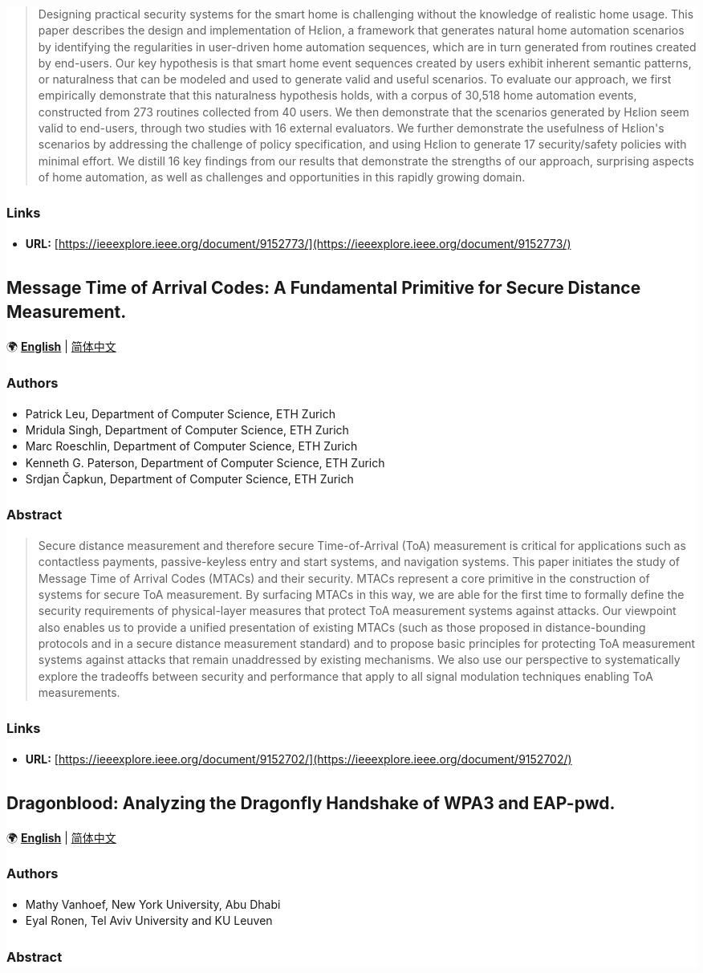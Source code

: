 > Designing practical security systems for the smart home is challenging without the knowledge of realistic home usage. This paper describes the design and implementation of Hεlion, a framework that generates natural home automation scenarios by identifying the regularities in user-driven home automation sequences, which are in turn generated from routines created by end-users. Our key hypothesis is that smart home event sequences created by users exhibit inherent semantic patterns, or naturalness that can be modeled and used to generate valid and useful scenarios. To evaluate our approach, we first empirically demonstrate that this naturalness hypothesis holds, with a corpus of 30,518 home automation events, constructed from 273 routines collected from 40 users. We then demonstrate that the scenarios generated by Hεlion seem valid to end-users, through two studies with 16 external evaluators. We further demonstrate the usefulness of Hεlion's scenarios by addressing the challenge of policy specification, and using Hεlion to generate 17 security/safety policies with minimal effort. We distill 16 key findings from our results that demonstrate the strengths of our approach, surprising aspects of home automation, as well as challenges and opportunities in this rapidly growing domain.

### Links
- **URL:** [https://ieeexplore.ieee.org/document/9152773/](https://ieeexplore.ieee.org/document/9152773/)
## Message Time of Arrival Codes: A Fundamental Primitive for Secure Distance Measurement.
🌍 **[English](../../../docs/en/IEEE%20Symposium%20on%20Security%20and%20Privacy/IEEE%20Symposium%20on%20Security%20and%20Privacy[2020].md#message-time-of-arrival-codes-a-fundamental-primitive-for-secure-distance-measurement)** | [简体中文](../../../docs/zh-CN/IEEE%20Symposium%20on%20Security%20and%20Privacy/IEEE%20Symposium%20on%20Security%20and%20Privacy[2020].md#message-time-of-arrival-codes-a-fundamental-primitive-for-secure-distance-measurement)
### Authors
* Patrick Leu, Department of Computer Science, ETH Zurich
* Mridula Singh, Department of Computer Science, ETH Zurich
* Marc Roeschlin, Department of Computer Science, ETH Zurich
* Kenneth G. Paterson, Department of Computer Science, ETH Zurich
* Srdjan Čapkun, Department of Computer Science, ETH Zurich
### Abstract
> Secure distance measurement and therefore secure Time-of-Arrival (ToA) measurement is critical for applications such as contactless payments, passive-keyless entry and start systems, and navigation systems. This paper initiates the study of Message Time of Arrival Codes (MTACs) and their security. MTACs represent a core primitive in the construction of systems for secure ToA measurement. By surfacing MTACs in this way, we are able for the first time to formally define the security requirements of physical-layer measures that protect ToA measurement systems against attacks. Our viewpoint also enables us to provide a unified presentation of existing MTACs (such as those proposed in distance-bounding protocols and in a secure distance measurement standard) and to propose basic principles for protecting ToA measurement systems against attacks that remain unaddressed by existing mechanisms. We also use our perspective to systematically explore the tradeoffs between security and performance that apply to all signal modulation techniques enabling ToA measurements.

### Links
- **URL:** [https://ieeexplore.ieee.org/document/9152702/](https://ieeexplore.ieee.org/document/9152702/)
## Dragonblood: Analyzing the Dragonfly Handshake of WPA3 and EAP-pwd.
🌍 **[English](../../../docs/en/IEEE%20Symposium%20on%20Security%20and%20Privacy/IEEE%20Symposium%20on%20Security%20and%20Privacy[2020].md#dragonblood-analyzing-the-dragonfly-handshake-of-wpa3-and-eap-pwd)** | [简体中文](../../../docs/zh-CN/IEEE%20Symposium%20on%20Security%20and%20Privacy/IEEE%20Symposium%20on%20Security%20and%20Privacy[2020].md#dragonblood-analyzing-the-dragonfly-handshake-of-wpa3-and-eap-pwd)
### Authors
* Mathy Vanhoef, New York University, Abu Dhabi
* Eyal Ronen, Tel Aviv University and KU Leuven
### Abstract